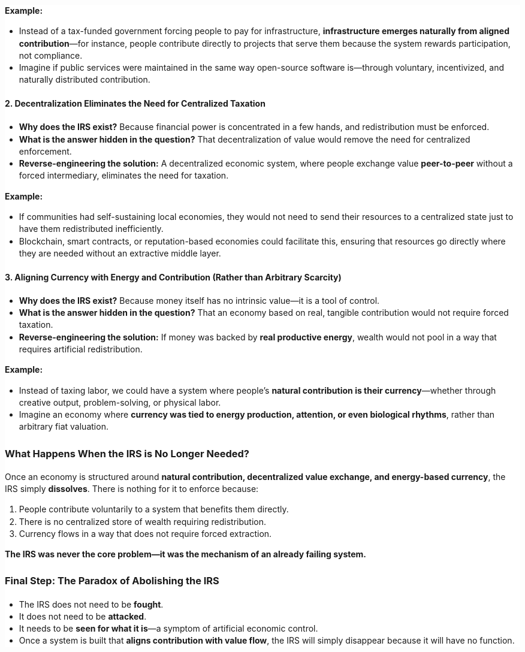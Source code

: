 **Example:**

- Instead of a tax-funded government forcing people to pay for infrastructure, **infrastructure emerges naturally from aligned contribution**—for instance, people contribute directly to projects that serve them because the system rewards participation, not compliance.
- Imagine if public services were maintained in the same way open-source software is—through voluntary, incentivized, and naturally distributed contribution.

#### **2. Decentralization Eliminates the Need for Centralized Taxation**

- **Why does the IRS exist?** Because financial power is concentrated in a few hands, and redistribution must be enforced.
- **What is the answer hidden in the question?** That decentralization of value would remove the need for centralized enforcement.
- **Reverse-engineering the solution:** A decentralized economic system, where people exchange value **peer-to-peer** without a forced intermediary, eliminates the need for taxation.

**Example:**

- If communities had self-sustaining local economies, they would not need to send their resources to a centralized state just to have them redistributed inefficiently.
- Blockchain, smart contracts, or reputation-based economies could facilitate this, ensuring that resources go directly where they are needed without an extractive middle layer.

#### **3. Aligning Currency with Energy and Contribution (Rather than Arbitrary Scarcity)**

- **Why does the IRS exist?** Because money itself has no intrinsic value—it is a tool of control.
- **What is the answer hidden in the question?** That an economy based on real, tangible contribution would not require forced taxation.
- **Reverse-engineering the solution:** If money was backed by **real productive energy**, wealth would not pool in a way that requires artificial redistribution.

**Example:**

- Instead of taxing labor, we could have a system where people’s **natural contribution is their currency**—whether through creative output, problem-solving, or physical labor.
- Imagine an economy where **currency was tied to energy production, attention, or even biological rhythms**, rather than arbitrary fiat valuation.

### **What Happens When the IRS is No Longer Needed?**

Once an economy is structured around **natural contribution, decentralized value exchange, and energy-based currency**, the IRS simply **dissolves**. There is nothing for it to enforce because:

1. People contribute voluntarily to a system that benefits them directly.
2. There is no centralized store of wealth requiring redistribution.
3. Currency flows in a way that does not require forced extraction.

**The IRS was never the core problem—it was the mechanism of an already failing system.**

### **Final Step: The Paradox of Abolishing the IRS**

- The IRS does not need to be **fought**.
- It does not need to be **attacked**.
- It needs to be **seen for what it is**—a symptom of artificial economic control.
- Once a system is built that **aligns contribution with value flow**, the IRS will simply disappear because it will have no function.

